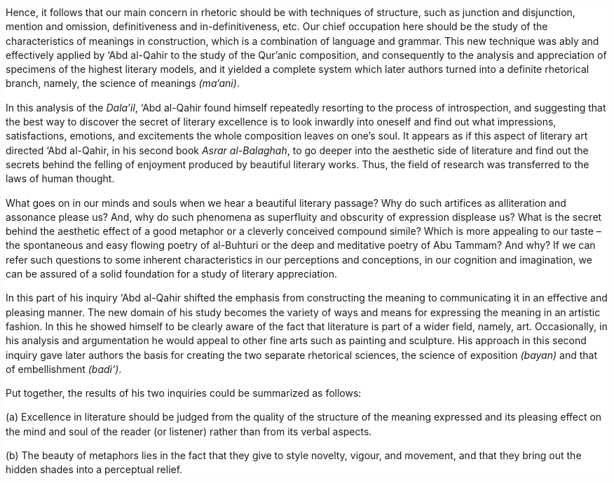 Hence, it follows that our main concern in rhetoric should be with
techniques of structure, such as junction and disjunction, mention and
omission, definitiveness and in-definitiveness, etc. Our chief
occupation here should be the study of the characteristics of meanings
in construction, which is a combination of language and grammar. This
new technique was ably and effectively applied by ‘Abd al-Qahir to the
study of the Qur’anic composition, and consequently to the analysis and
appreciation of specimens of the highest literary models, and it yielded
a complete system which later authors turned into a definite rhetorical
branch, namely, the science of meanings *(ma‘ani)*.

In this analysis of the *Dala’il*, ‘Abd al-Qahir found himself
repeatedly resorting to the process of introspection, and suggesting
that the best way to discover the secret of literary excellence is to
look inwardly into oneself and find out what impressions, satisfactions,
emotions, and excitements the whole composition leaves on one’s soul. It
appears as if this aspect of literary art directed ‘Abd al-Qahir, in his
second book *Asrar al-Balaghah*, to go deeper into the aesthetic side of
literature and find out the secrets behind the felling of enjoyment
produced by beautiful literary works. Thus, the field of research was
transferred to the laws of human thought.

What goes on in our minds and souls when we hear a beautiful literary
passage? Why do such artifices as alliteration and assonance please us?
And, why do such phenomena as superfluity and obscurity of expression
displease us? What is the secret behind the aesthetic effect of a good
metaphor or a cleverly conceived compound simile? Which is more
appealing to our taste – the spontaneous and easy flowing poetry of
al-Buhturi or the deep and meditative poetry of Abu Tammam? And why? If
we can refer such questions to some inherent characteristics in our
perceptions and conceptions, in our cognition and imagination, we can be
assured of a solid foundation for a study of literary appreciation.

In this part of his inquiry ‘Abd al-Qahir shifted the emphasis from
constructing the meaning to communicating it in an effective and
pleasing manner. The new domain of his study becomes the variety of ways
and means for expressing the meaning in an artistic fashion. In this he
showed himself to be clearly aware of the fact that literature is part
of a wider field, namely, art. Occasionally, in his analysis and
argumentation he would appeal to other fine arts such as painting and
sculpture. His approach in this second inquiry gave later authors the
basis for creating the two separate rhetorical sciences, the science of
exposition *(bayan)* and that of embellishment *(badi‘)*.

Put together, the results of his two inquiries could be summarized as
follows:

(a) Excellence in literature should be judged from the quality of the
structure of the meaning expressed and its pleasing effect on the mind
and soul of the reader (or listener) rather than from its verbal
aspects.

(b) The beauty of metaphors lies in the fact that they give to style
novelty, vigour, and movement, and that they bring out the hidden shades
into a perceptual relief.
